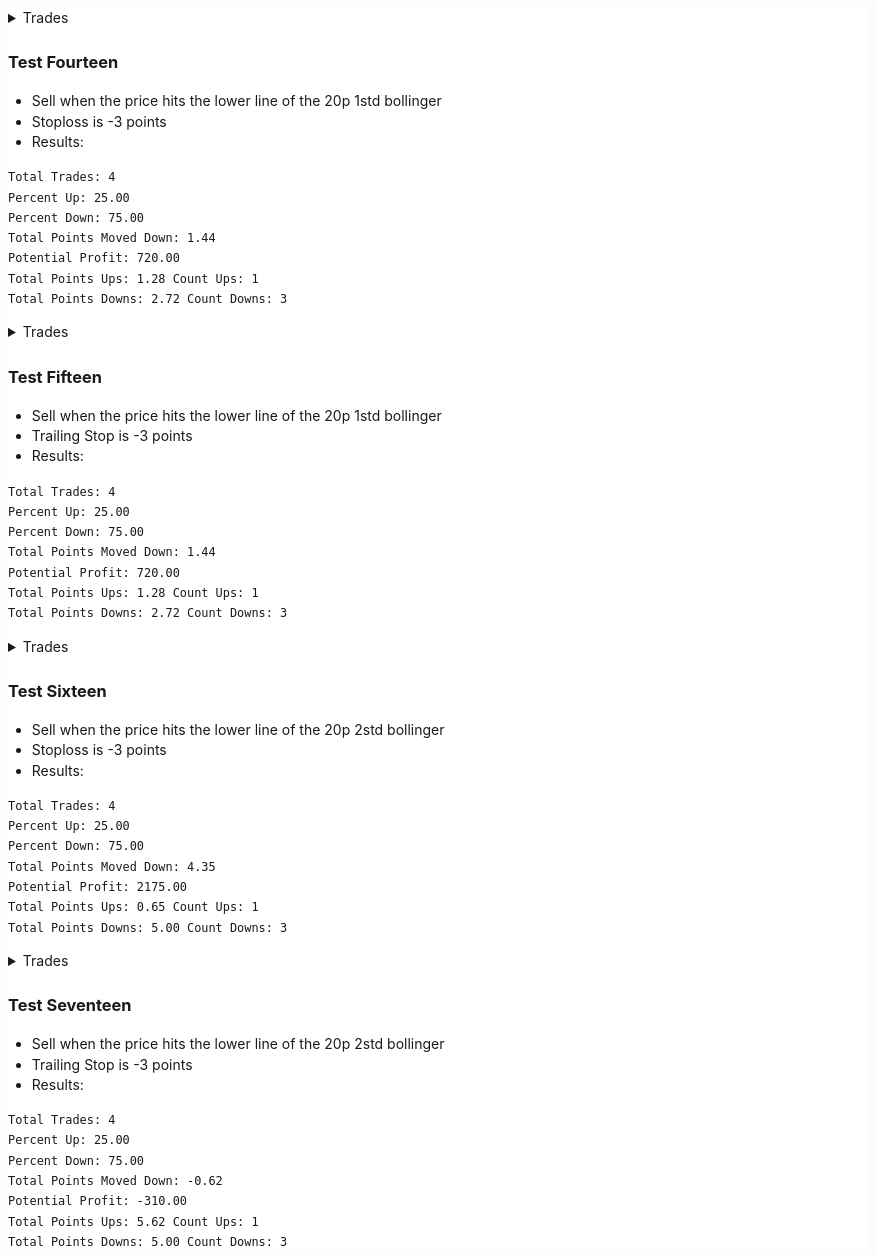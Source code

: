 <details><summary>Trades</summary></details>

### Test Fourteen
* Sell when the price hits the lower line of the 20p 1std bollinger
* Stoploss is -3 points
* Results:
```
Total Trades: 4
Percent Up: 25.00
Percent Down: 75.00
Total Points Moved Down: 1.44
Potential Profit: 720.00
Total Points Ups: 1.28 Count Ups: 1
Total Points Downs: 2.72 Count Downs: 3
```

<details><summary>Trades</summary></details>

### Test Fifteen
* Sell when the price hits the lower line of the 20p 1std bollinger
* Trailing Stop is -3 points
* Results:
```
Total Trades: 4
Percent Up: 25.00
Percent Down: 75.00
Total Points Moved Down: 1.44
Potential Profit: 720.00
Total Points Ups: 1.28 Count Ups: 1
Total Points Downs: 2.72 Count Downs: 3
```

<details><summary>Trades</summary></details>

### Test Sixteen
* Sell when the price hits the lower line of the 20p 2std bollinger
* Stoploss is -3 points
* Results:
```
Total Trades: 4
Percent Up: 25.00
Percent Down: 75.00
Total Points Moved Down: 4.35
Potential Profit: 2175.00
Total Points Ups: 0.65 Count Ups: 1
Total Points Downs: 5.00 Count Downs: 3
```

<details><summary>Trades</summary></details>

### Test Seventeen
* Sell when the price hits the lower line of the 20p 2std bollinger
* Trailing Stop is -3 points
* Results:
```
Total Trades: 4
Percent Up: 25.00
Percent Down: 75.00
Total Points Moved Down: -0.62
Potential Profit: -310.00
Total Points Ups: 5.62 Count Ups: 1
Total Points Downs: 5.00 Count Downs: 3
```
